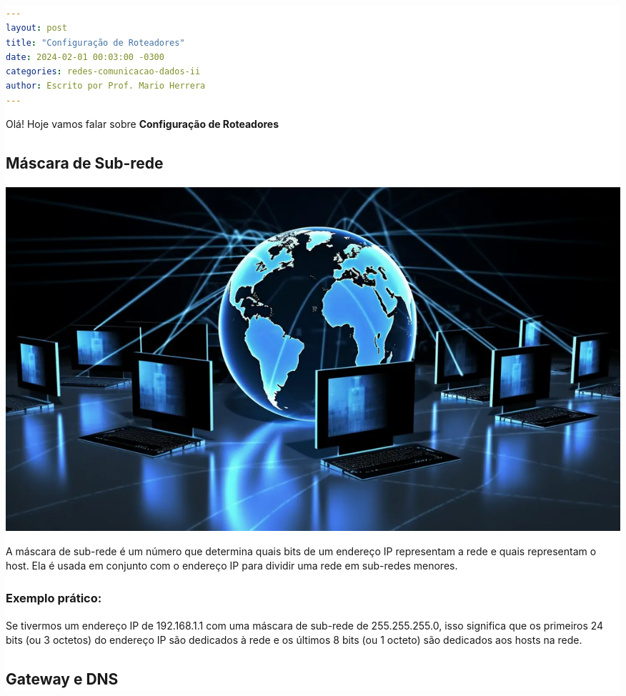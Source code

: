 ```yaml
---
layout: post
title: "Configuração de Roteadores"
date: 2024-02-01 00:03:00 -0300
categories: redes-comunicacao-dados-ii
author: Escrito por Prof. Mario Herrera
---
```


Olá! Hoje vamos falar sobre **Configuração de Roteadores**

## Máscara de Sub-rede


![](https://github.com/mariopuebla17/blog/blob/main/_images/202402/redes.jpg?raw=true)

A máscara de sub-rede é um número que determina quais bits de um endereço IP representam a rede e quais representam o host. Ela é usada em conjunto com o endereço IP para dividir uma rede em sub-redes menores.

### Exemplo prático:

Se tivermos um endereço IP de 192.168.1.1 com uma máscara de sub-rede de 255.255.255.0, isso significa que os primeiros 24 bits (ou 3 octetos) do endereço IP são dedicados à rede e os últimos 8 bits (ou 1 octeto) são dedicados aos hosts na rede.

## Gateway e DNS
